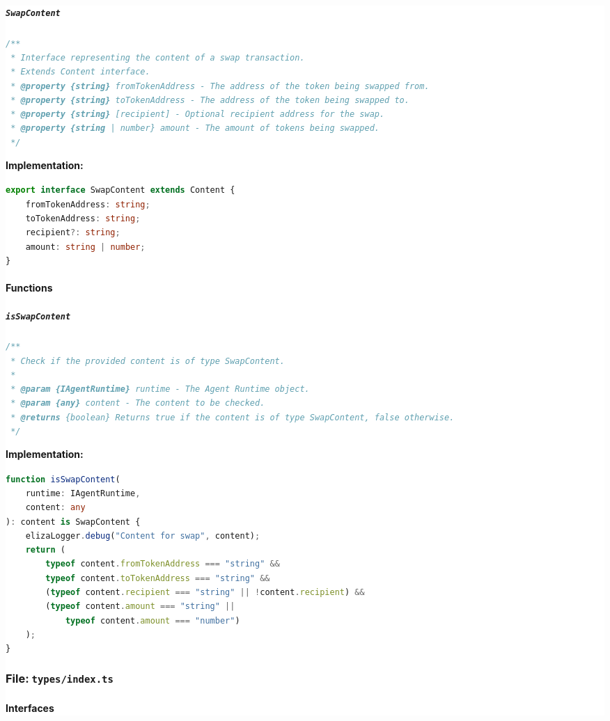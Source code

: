##### `SwapContent`

```typescript
/**
 * Interface representing the content of a swap transaction.
 * Extends Content interface.
 * @property {string} fromTokenAddress - The address of the token being swapped from.
 * @property {string} toTokenAddress - The address of the token being swapped to.
 * @property {string} [recipient] - Optional recipient address for the swap.
 * @property {string | number} amount - The amount of tokens being swapped.
 */
```

**Implementation:**

```typescript
export interface SwapContent extends Content {
    fromTokenAddress: string;
    toTokenAddress: string;
    recipient?: string;
    amount: string | number;
}
```

#### Functions

##### `isSwapContent`

```typescript
/**
 * Check if the provided content is of type SwapContent.
 * 
 * @param {IAgentRuntime} runtime - The Agent Runtime object.
 * @param {any} content - The content to be checked.
 * @returns {boolean} Returns true if the content is of type SwapContent, false otherwise.
 */
```

**Implementation:**

```typescript
function isSwapContent(
    runtime: IAgentRuntime,
    content: any
): content is SwapContent {
    elizaLogger.debug("Content for swap", content);
    return (
        typeof content.fromTokenAddress === "string" &&
        typeof content.toTokenAddress === "string" &&
        (typeof content.recipient === "string" || !content.recipient) &&
        (typeof content.amount === "string" ||
            typeof content.amount === "number")
    );
}
```
### File: `types/index.ts`
#### Interfaces
